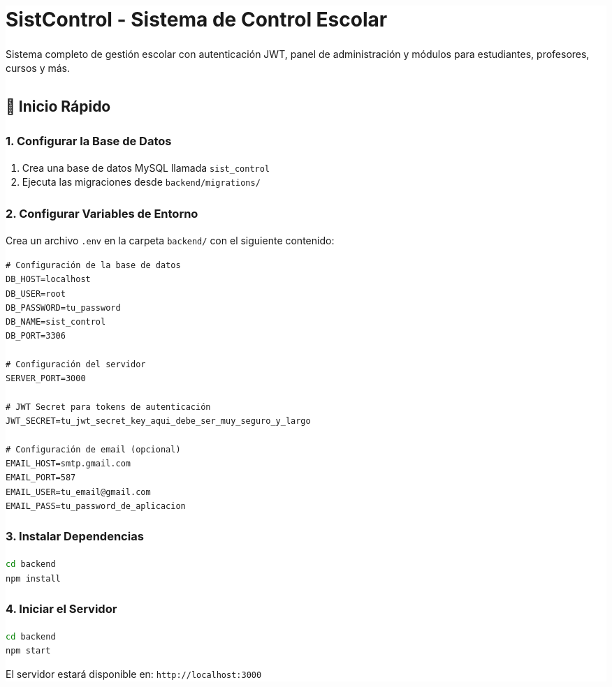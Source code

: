 # SistControl - Sistema de Control Escolar

Sistema completo de gestión escolar con autenticación JWT, panel de administración y módulos para estudiantes, profesores, cursos y más.

## 🚀 **Inicio Rápido**

### 1. **Configurar la Base de Datos**

1. Crea una base de datos MySQL llamada `sist_control`
2. Ejecuta las migraciones desde `backend/migrations/`

### 2. **Configurar Variables de Entorno**

Crea un archivo `.env` en la carpeta `backend/` con el siguiente contenido:

```env
# Configuración de la base de datos
DB_HOST=localhost
DB_USER=root
DB_PASSWORD=tu_password
DB_NAME=sist_control
DB_PORT=3306

# Configuración del servidor
SERVER_PORT=3000

# JWT Secret para tokens de autenticación
JWT_SECRET=tu_jwt_secret_key_aqui_debe_ser_muy_seguro_y_largo

# Configuración de email (opcional)
EMAIL_HOST=smtp.gmail.com
EMAIL_PORT=587
EMAIL_USER=tu_email@gmail.com
EMAIL_PASS=tu_password_de_aplicacion
```

### 3. **Instalar Dependencias**

```bash
cd backend
npm install
```

### 4. **Iniciar el Servidor**

```bash
cd backend
npm start
```

El servidor estará disponible en: `http://localhost:3000`
